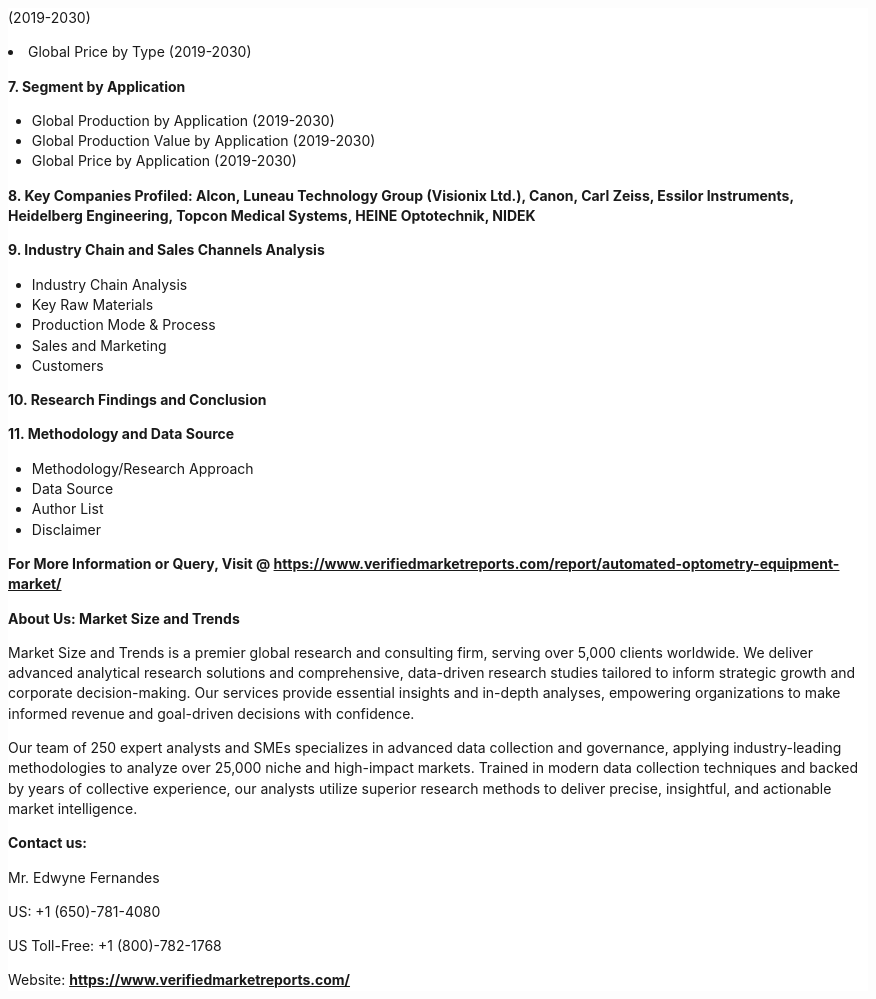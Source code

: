 (2019-2030)</li><li>Global Price by Type (2019-2030)</li></ul><p><strong>7. Segment by Application</strong></p><ul><li>Global Production by Application (2019-2030)</li><li>Global Production Value by Application (2019-2030)</li><li>Global Price by Application (2019-2030)</li></ul><p><strong>8. Key Companies Profiled: Alcon, Luneau Technology Group (Visionix Ltd.), Canon, Carl Zeiss, Essilor Instruments, Heidelberg Engineering, Topcon Medical Systems, HEINE Optotechnik, NIDEK</strong></p><p><strong>9. Industry Chain and Sales Channels Analysis</strong></p><ul><li>Industry Chain Analysis</li><li>Key Raw Materials</li><li>Production Mode &amp; Process</li><li>Sales and Marketing</li><li>Customers</li></ul><p><strong>10. Research Findings and Conclusion</strong></p><p><strong>11. Methodology and Data Source</strong></p><ul><li>Methodology/Research Approach</li><li>Data Source</li><li>Author List</li><li>Disclaimer</li></ul></p><p><strong>For More Information or Query, Visit @ <a href="https://www.verifiedmarketreports.com/report/automated-optometry-equipment-market/">https://www.verifiedmarketreports.com/report/automated-optometry-equipment-market/</a></strong></p><p><strong>About Us: Market Size and Trends</strong></p><p>Market Size and Trends is a premier global research and consulting firm, serving over 5,000 clients worldwide. We deliver advanced analytical research solutions and comprehensive, data-driven research studies tailored to inform strategic growth and corporate decision-making. Our services provide essential insights and in-depth analyses, empowering organizations to make informed revenue and goal-driven decisions with confidence.</p><p>Our team of 250 expert analysts and SMEs specializes in advanced data collection and governance, applying industry-leading methodologies to analyze over 25,000 niche and high-impact markets. Trained in modern data collection techniques and backed by years of collective experience, our analysts utilize superior research methods to deliver precise, insightful, and actionable market intelligence.</p><p><strong>Contact us:</strong></p><p>Mr. Edwyne Fernandes</p><p>US: +1 (650)-781-4080</p><p>US Toll-Free: +1 (800)-782-1768</p><p>Website: <strong><a href="https://www.verifiedmarketreports.com/">https://www.verifiedmarketreports.com/</a></strong></p>
